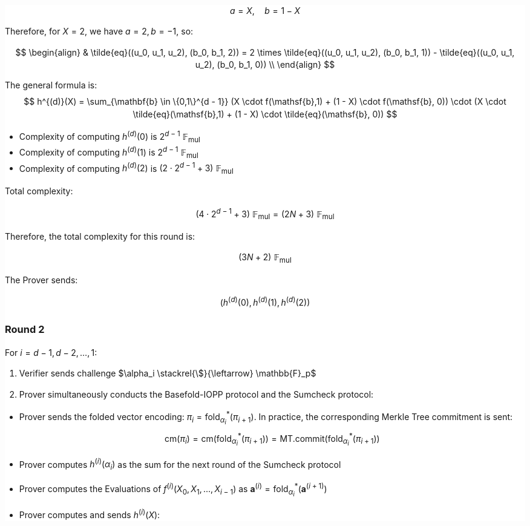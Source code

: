 $$
a = X, \quad b = 1 - X
$$

Therefore, for $X = 2$, we have $a = 2, b = -1$, so:

$$
\begin{align}
 & \tilde{eq}((u_0, u_1, u_2), (b_0, b_1, 2)) = 2 \times \tilde{eq}((u_0, u_1, u_2), (b_0, b_1, 1)) - \tilde{eq}((u_0, u_1, u_2), (b_0, b_1, 0))  \\
\end{align}
$$

The general formula is:
$$
h^{(d)}(X) = \sum_{\mathbf{b} \in \{0,1\}^{d - 1}} (X \cdot f(\mathsf{b},1) + (1 - X) \cdot f(\mathsf{b}, 0)) \cdot  (X \cdot \tilde{eq}(\mathsf{b},1) + (1 - X) \cdot \tilde{eq}(\mathsf{b}, 0))
$$

- Complexity of computing $h^{(d)}(0)$ is $2^{d - 1} ~ \mathbb{F}_{\mathsf{mul}}$
- Complexity of computing $h^{(d)}(1)$ is $2^{d - 1} ~ \mathbb{F}_{\mathsf{mul}}$
- Complexity of computing $h^{(d)}(2)$ is $(2 \cdot 2^{d - 1} + 3) ~ \mathbb{F}_{\mathsf{mul}}$

Total complexity:

$$
(4 \cdot 2^{d - 1} + 3)  ~ \mathbb{F}_{\mathsf{mul}} = (2N + 3)  ~ \mathbb{F}_{\mathsf{mul}}
$$

Therefore, the total complexity for this round is:

$$
(3N + 2)  ~ \mathbb{F}_{\mathsf{mul}}
$$

The Prover sends:

$$
(h^{(d)}(0), h^{(d)}(1), h^{(d)}(2))
$$

### Round 2

For $i = d-1, d-2, \ldots, 1$:

1. Verifier sends challenge $\alpha_i \stackrel{\$}{\leftarrow} \mathbb{F}_p$

2. Prover simultaneously conducts the Basefold-IOPP protocol and the Sumcheck protocol:

- Prover sends the folded vector encoding: $\pi_i = \mathsf{fold}^*_{\alpha_i}(\pi_{i+1})$. In practice, the corresponding Merkle Tree commitment is sent:
$$
\mathsf{cm}(\pi_i) = \mathsf{cm}(\mathsf{fold}^*_{\alpha_i}(\pi_{i+1})) = \mathsf{MT.commit}(\mathsf{fold}^*_{\alpha_i}(\pi_{i+1}))
$$

- Prover computes $h^{(i)}(\alpha_i)$ as the sum for the next round of the Sumcheck protocol
- Prover computes the Evaluations of $f^{(i)}(X_0, X_1, \ldots, X_{i-1})$ as $\mathbf{a}^{(i)} = \mathsf{fold}^*_{\alpha_i}(\mathbf{a}^{(i+1)})$
- Prover computes and sends $h^{(i)}(X)$:
